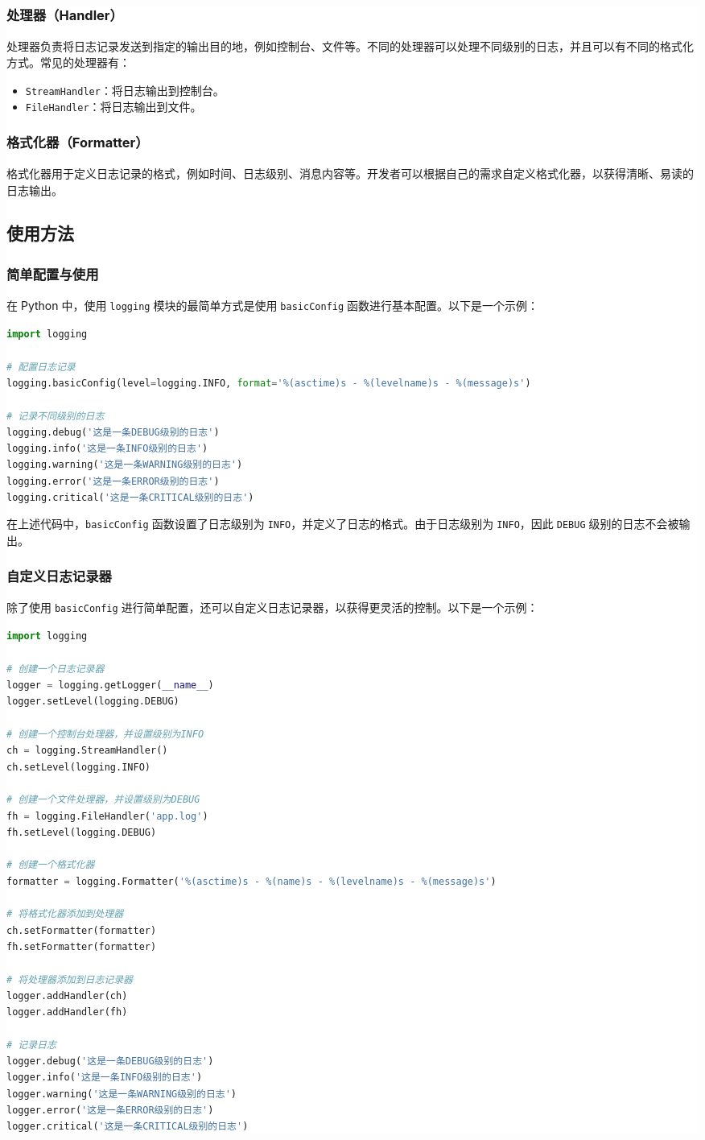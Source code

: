 ### 处理器（Handler）
处理器负责将日志记录发送到指定的输出目的地，例如控制台、文件等。不同的处理器可以处理不同级别的日志，并且可以有不同的格式化方式。常见的处理器有：
- `StreamHandler`：将日志输出到控制台。
- `FileHandler`：将日志输出到文件。

### 格式化器（Formatter）
格式化器用于定义日志记录的格式，例如时间、日志级别、消息内容等。开发者可以根据自己的需求自定义格式化器，以获得清晰、易读的日志输出。

## 使用方法
### 简单配置与使用
在 Python 中，使用 `logging` 模块的最简单方式是使用 `basicConfig` 函数进行基本配置。以下是一个示例：

```python
import logging

# 配置日志记录
logging.basicConfig(level=logging.INFO, format='%(asctime)s - %(levelname)s - %(message)s')

# 记录不同级别的日志
logging.debug('这是一条DEBUG级别的日志')
logging.info('这是一条INFO级别的日志')
logging.warning('这是一条WARNING级别的日志')
logging.error('这是一条ERROR级别的日志')
logging.critical('这是一条CRITICAL级别的日志')
```

在上述代码中，`basicConfig` 函数设置了日志级别为 `INFO`，并定义了日志的格式。由于日志级别为 `INFO`，因此 `DEBUG` 级别的日志不会被输出。

### 自定义日志记录器
除了使用 `basicConfig` 进行简单配置，还可以自定义日志记录器，以获得更灵活的控制。以下是一个示例：

```python
import logging

# 创建一个日志记录器
logger = logging.getLogger(__name__)
logger.setLevel(logging.DEBUG)

# 创建一个控制台处理器，并设置级别为INFO
ch = logging.StreamHandler()
ch.setLevel(logging.INFO)

# 创建一个文件处理器，并设置级别为DEBUG
fh = logging.FileHandler('app.log')
fh.setLevel(logging.DEBUG)

# 创建一个格式化器
formatter = logging.Formatter('%(asctime)s - %(name)s - %(levelname)s - %(message)s')

# 将格式化器添加到处理器
ch.setFormatter(formatter)
fh.setFormatter(formatter)

# 将处理器添加到日志记录器
logger.addHandler(ch)
logger.addHandler(fh)

# 记录日志
logger.debug('这是一条DEBUG级别的日志')
logger.info('这是一条INFO级别的日志')
logger.warning('这是一条WARNING级别的日志')
logger.error('这是一条ERROR级别的日志')
logger.critical('这是一条CRITICAL级别的日志')
```